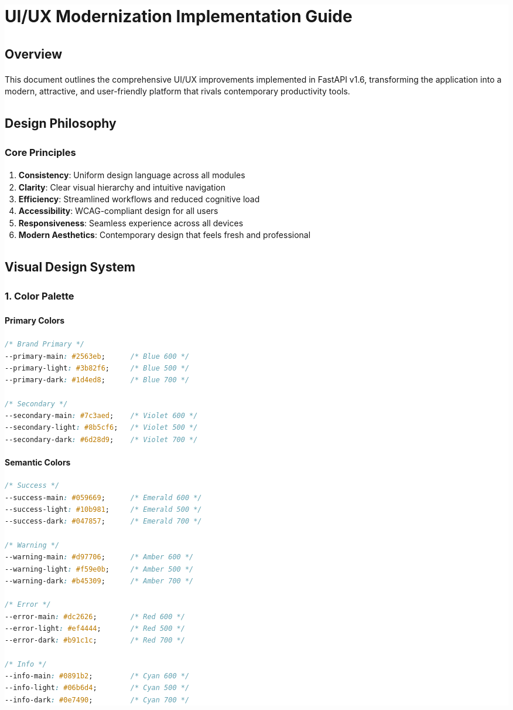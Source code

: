 # UI/UX Modernization Implementation Guide

## Overview

This document outlines the comprehensive UI/UX improvements implemented in FastAPI v1.6, transforming the application into a modern, attractive, and user-friendly platform that rivals contemporary productivity tools.

## Design Philosophy

### Core Principles
1. **Consistency**: Uniform design language across all modules
2. **Clarity**: Clear visual hierarchy and intuitive navigation
3. **Efficiency**: Streamlined workflows and reduced cognitive load
4. **Accessibility**: WCAG-compliant design for all users
5. **Responsiveness**: Seamless experience across all devices
6. **Modern Aesthetics**: Contemporary design that feels fresh and professional

## Visual Design System

### 1. Color Palette

#### Primary Colors
```css
/* Brand Primary */
--primary-main: #2563eb;      /* Blue 600 */
--primary-light: #3b82f6;     /* Blue 500 */
--primary-dark: #1d4ed8;      /* Blue 700 */

/* Secondary */
--secondary-main: #7c3aed;    /* Violet 600 */
--secondary-light: #8b5cf6;   /* Violet 500 */
--secondary-dark: #6d28d9;    /* Violet 700 */
```

#### Semantic Colors
```css
/* Success */
--success-main: #059669;      /* Emerald 600 */
--success-light: #10b981;     /* Emerald 500 */
--success-dark: #047857;      /* Emerald 700 */

/* Warning */
--warning-main: #d97706;      /* Amber 600 */
--warning-light: #f59e0b;     /* Amber 500 */
--warning-dark: #b45309;      /* Amber 700 */

/* Error */
--error-main: #dc2626;        /* Red 600 */
--error-light: #ef4444;       /* Red 500 */
--error-dark: #b91c1c;        /* Red 700 */

/* Info */
--info-main: #0891b2;         /* Cyan 600 */
--info-light: #06b6d4;        /* Cyan 500 */
--info-dark: #0e7490;         /* Cyan 700 */
```
